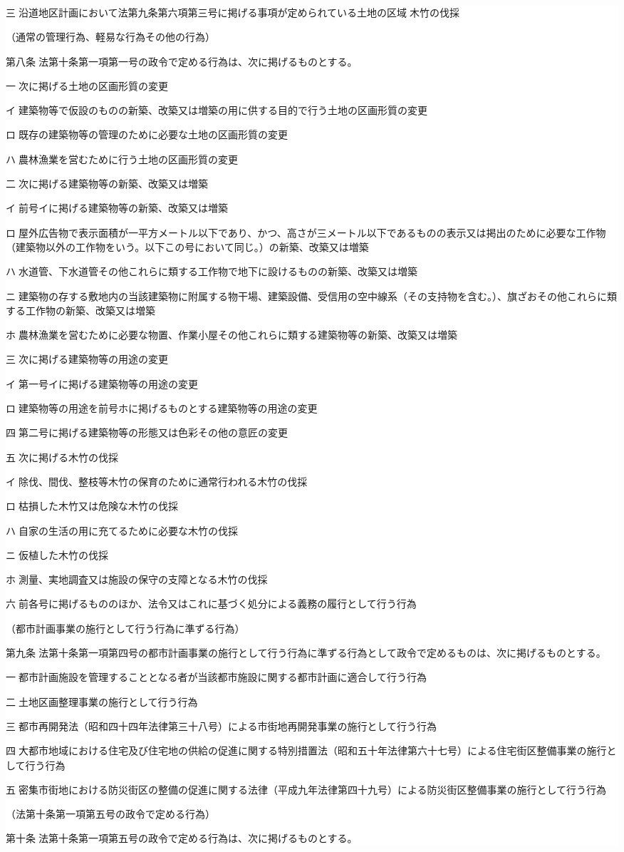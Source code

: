 三 沿道地区計画において法第九条第六項第三号に掲げる事項が定められている土地の区域 木竹の伐採

（通常の管理行為、軽易な行為その他の行為）

第八条 法第十条第一項第一号の政令で定める行為は、次に掲げるものとする。

一 次に掲げる土地の区画形質の変更

イ 建築物等で仮設のものの新築、改築又は増築の用に供する目的で行う土地の区画形質の変更

ロ 既存の建築物等の管理のために必要な土地の区画形質の変更

ハ 農林漁業を営むために行う土地の区画形質の変更

二 次に掲げる建築物等の新築、改築又は増築

イ 前号イに掲げる建築物等の新築、改築又は増築

ロ 屋外広告物で表示面積が一平方メートル以下であり、かつ、高さが三メートル以下であるものの表示又は掲出のために必要な工作物（建築物以外の工作物をいう。以下この号において同じ。）の新築、改築又は増築

ハ 水道管、下水道管その他これらに類する工作物で地下に設けるものの新築、改築又は増築

ニ 建築物の存する敷地内の当該建築物に附属する物干場、建築設備、受信用の空中線系（その支持物を含む。）、旗ざおその他これらに類する工作物の新築、改築又は増築

ホ 農林漁業を営むために必要な物置、作業小屋その他これらに類する建築物等の新築、改築又は増築

三 次に掲げる建築物等の用途の変更

イ 第一号イに掲げる建築物等の用途の変更

ロ 建築物等の用途を前号ホに掲げるものとする建築物等の用途の変更

四 第二号に掲げる建築物等の形態又は色彩その他の意匠の変更

五 次に掲げる木竹の伐採

イ 除伐、間伐、整枝等木竹の保育のために通常行われる木竹の伐採

ロ 枯損した木竹又は危険な木竹の伐採

ハ 自家の生活の用に充てるために必要な木竹の伐採

ニ 仮植した木竹の伐採

ホ 測量、実地調査又は施設の保守の支障となる木竹の伐採

六 前各号に掲げるもののほか、法令又はこれに基づく処分による義務の履行として行う行為

（都市計画事業の施行として行う行為に準ずる行為）

第九条 法第十条第一項第四号の都市計画事業の施行として行う行為に準ずる行為として政令で定めるものは、次に掲げるものとする。

一 都市計画施設を管理することとなる者が当該都市施設に関する都市計画に適合して行う行為

二 土地区画整理事業の施行として行う行為

三 都市再開発法（昭和四十四年法律第三十八号）による市街地再開発事業の施行として行う行為

四 大都市地域における住宅及び住宅地の供給の促進に関する特別措置法（昭和五十年法律第六十七号）による住宅街区整備事業の施行として行う行為

五 密集市街地における防災街区の整備の促進に関する法律（平成九年法律第四十九号）による防災街区整備事業の施行として行う行為

（法第十条第一項第五号の政令で定める行為）

第十条 法第十条第一項第五号の政令で定める行為は、次に掲げるものとする。
